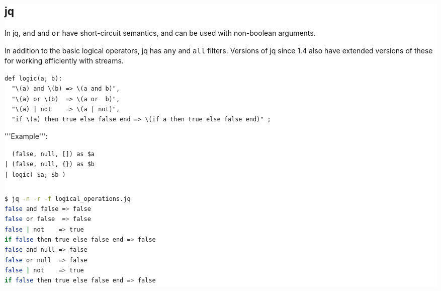 

## jq

In jq, <tt>and</tt> and <tt>or</tt> have short-circuit semantics, and can be used with non-boolean arguments.

In addition to the basic logical operators, jq has <tt>any</tt> and <tt>all</tt> filters. Versions of jq since 1.4 also have extended versions of these for working efficiently with streams.

```jq
def logic(a; b):
  "\(a) and \(b) => \(a and b)",
  "\(a) or \(b)  => \(a or  b)",
  "\(a) | not    => \(a | not)",
  "if \(a) then true else false end => \(if a then true else false end)" ;
```

'''Example''':

```jq
  (false, null, []) as $a
| (false, null, {}) as $b
| logic( $a; $b )
```

<div style="overflow:scroll; height:200px;">

```sh
$ jq -n -r -f logical_operations.jq
false and false => false
false or false  => false
false | not    => true
if false then true else false end => false
false and null => false
false or null  => false
false | not    => true
if false then true else false end => false
false and {} => false
false or {}  => true
false | not    => true
if false then true else false end => false
null and false => false
null or false  => false
null | not    => true
if null then true else false end => false
null and null => false
null or null  => false
null | not    => true
if null then true else false end => false
null and {} => false
null or {}  => true
null | not    => true
if null then true else false end => false
[] and false => false
[] or false  => true
[] | not    => false
if [] then true else false end => true
[] and null => false
[] or null  => true
[] | not    => false
if [] then true else false end => true
[] and {} => true
[] or {}  => true
[] | not    => false
if [] then true else false end => true
```
</div>